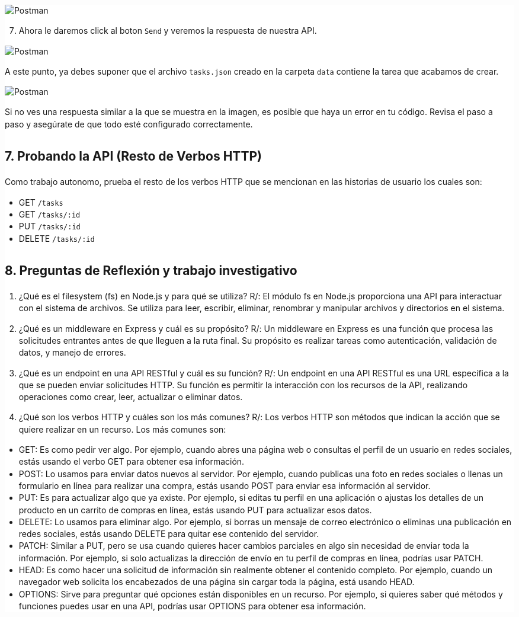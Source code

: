 <img src="./assets/postman_7.png" alt="Postman" width="500">

7. Ahora le daremos click al boton `Send` y veremos la respuesta de nuestra API.

<img src="./assets/postman_8.png" alt="Postman" width="500">

A este punto, ya debes suponer que el archivo `tasks.json` creado en la carpeta `data` contiene la tarea que acabamos de crear. 

<img src="./assets/tasks.json_1.png" alt="Postman" width="500">

Si no ves una respuesta similar a la que se muestra en la imagen, es posible que haya un error en tu código. Revisa el paso a paso y asegúrate de que todo esté configurado correctamente.

## 7. Probando la API (Resto de Verbos HTTP)

Como trabajo autonomo, prueba el resto de los verbos HTTP que se mencionan en las historias de usuario los cuales son:

- GET `/tasks`
- GET `/tasks/:id`
- PUT `/tasks/:id`
- DELETE `/tasks/:id`

## 8. Preguntas de Reflexión y trabajo investigativo

1. ¿Qué es el filesystem (fs) en Node.js y para qué se utiliza?
R/: El módulo fs en Node.js proporciona una API para interactuar con el sistema de archivos. Se utiliza para leer, escribir, eliminar, renombrar y manipular archivos y directorios en el sistema.

2. ¿Qué es un middleware en Express y cuál es su propósito?
R/: Un middleware en Express es una función que procesa las solicitudes entrantes antes de que lleguen a la ruta final. Su propósito es realizar tareas como autenticación, validación de datos, y manejo de errores.

3. ¿Qué es un endpoint en una API RESTful y cuál es su función?
R/: Un endpoint en una API RESTful es una URL específica a la que se pueden enviar solicitudes HTTP. Su función es permitir la interacción con los recursos de la API, realizando operaciones como crear, leer, actualizar o eliminar datos.

4. ¿Qué son los verbos HTTP y cuáles son los más comunes?
R/: Los verbos HTTP son métodos que indican la acción que se quiere realizar en un recurso. Los más comunes son:
- GET: Es como pedir ver algo. Por ejemplo, cuando abres una página web o consultas el perfil de un usuario en redes sociales, estás usando el verbo GET para obtener esa información.
- POST: Lo usamos para enviar datos nuevos al servidor. Por ejemplo, cuando publicas una foto en redes sociales o llenas un formulario en línea para realizar una compra, estás usando POST para enviar esa información al servidor.
- PUT: Es para actualizar algo que ya existe. Por ejemplo, si editas tu perfil en una aplicación o ajustas los detalles de un producto en un carrito de compras en línea, estás usando PUT para actualizar esos datos.
- DELETE: Lo usamos para eliminar algo. Por ejemplo, si borras un mensaje de correo electrónico o eliminas una publicación en redes sociales, estás usando DELETE para quitar ese contenido del servidor.
- PATCH: Similar a PUT, pero se usa cuando quieres hacer cambios parciales en algo sin necesidad de enviar toda la información. Por ejemplo, si solo actualizas la dirección de envío en tu perfil de compras en línea, podrías usar PATCH.
- HEAD: Es como hacer una solicitud de información sin realmente obtener el contenido completo. Por ejemplo, cuando un navegador web solicita los encabezados de una página sin cargar toda la página, está usando HEAD.
- OPTIONS: Sirve para preguntar qué opciones están disponibles en un recurso. Por ejemplo, si quieres saber qué métodos y funciones puedes usar en una API, podrías usar OPTIONS para obtener esa información.
